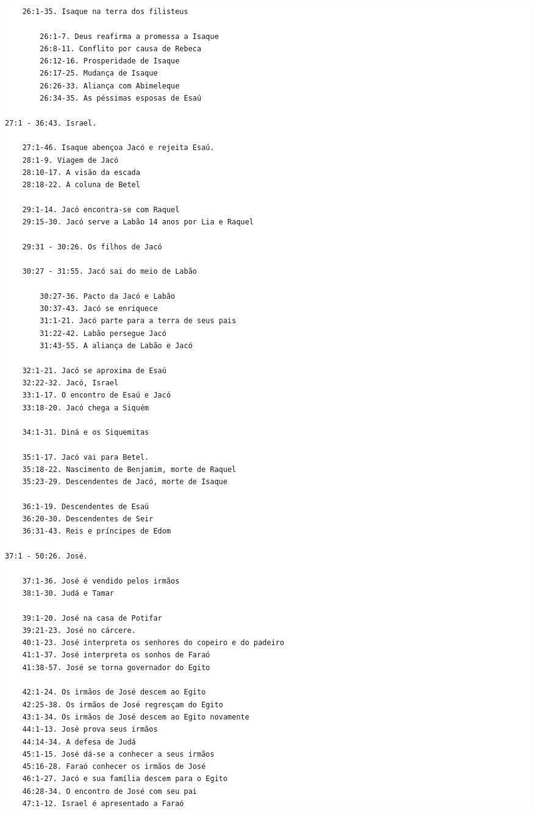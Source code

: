 		26:1-35. Isaque na terra dos filisteus
		
			26:1-7. Deus reafirma a promessa a Isaque
			26:8-11. Conflito por causa de Rebeca
			26:12-16. Prosperidade de Isaque
			26:17-25. Mudança de Isaque
			26:26-33. Aliança com Abimeleque
			26:34-35. As péssimas esposas de Esaú
	
	27:1 - 36:43. Israel.
	
		27:1-46. Isaque abençoa Jacó e rejeita Esaú.
		28:1-9. Viagem de Jacó
		28:10-17. A visão da escada
		28:18-22. A coluna de Betel
		
		29:1-14. Jacó encontra-se com Raquel
		29:15-30. Jacó serve a Labão 14 anos por Lia e Raquel
		
		29:31 - 30:26. Os filhos de Jacó
		
		30:27 - 31:55. Jacó sai do meio de Labão
		
			30:27-36. Pacto da Jacó e Labão
			30:37-43. Jacó se enriquece
			31:1-21. Jacó parte para a terra de seus pais
			31:22-42. Labão persegue Jacó
			31:43-55. A aliança de Labão e Jacó
			
		32:1-21. Jacó se aproxima de Esaú
		32:22-32. Jacó, Israel
		33:1-17. O encontro de Esaú e Jacó
		33:18-20. Jacó chega a Siquém
		
		34:1-31. Diná e os Siquemitas
		
		35:1-17. Jacó vai para Betel.
		35:18-22. Nascimento de Benjamim, morte de Raquel
		35:23-29. Descendentes de Jacó, morte de Isaque
		
		36:1-19. Descendentes de Esaú
		36:20-30. Descendentes de Seir
		36:31-43. Reis e príncipes de Edom
	
	37:1 - 50:26. José.
	
		37:1-36. José é vendido pelos irmãos
		38:1-30. Judá e Tamar
		
		39:1-20. José na casa de Potifar
		39:21-23. José no cárcere.
		40:1-23. José interpreta os senhores do copeiro e do padeiro
		41:1-37. José interpreta os sonhos de Faraó
		41:38-57. José se torna governador do Egito
		
		42:1-24. Os irmãos de José descem ao Egito
		42:25-38. Os irmãos de José regresçam do Egito
		43:1-34. Os irmãos de José descem ao Egito novamente
		44:1-13. José prova seus irmãos
		44:14-34. A defesa de Judá
		45:1-15. José dá-se a conhecer a seus irmãos
		45:16-28. Faraó conhecer os irmãos de José
		46:1-27. Jacó e sua família descem para o Egito
		46:28-34. O encontro de José com seu pai
		47:1-12. Israel é apresentado a Faraó
		